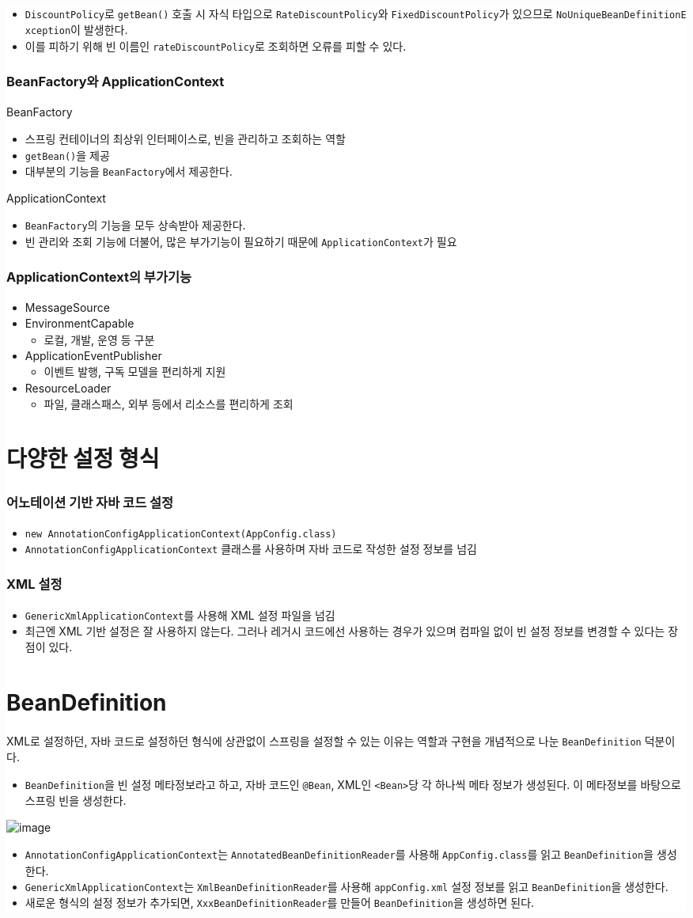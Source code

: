 - `DiscountPolicy`로 `getBean()` 호출 시 자식 타입으로 `RateDiscountPolicy`와 `FixedDiscountPolicy`가 있으므로 `NoUniqueBeanDefinitionException`이 발생한다.
- 이를 피하기 위해 빈 이름인 `rateDiscountPolicy`로 조회하면 오류를 피할 수 있다.

### BeanFactory와 ApplicationContext

BeanFactory

- 스프링 컨테이너의 최상위 인터페이스로, 빈을 관리하고 조회하는 역할
- `getBean()`을 제공
- 대부분의 기능을 `BeanFactory`에서 제공한다.

ApplicationContext

- `BeanFactory`의 기능을 모두 상속받아 제공한다.
- 빈 관리와 조회 기능에 더불어, 많은 부가기능이 필요하기 때문에 `ApplicationContext`가 필요

### ApplicationContext의 부가기능

- MessageSource
- EnvironmentCapable
    - 로컬, 개발, 운영 등 구분
- ApplicationEventPublisher
    - 이벤트 발행, 구독 모델을 편리하게 지원
- ResourceLoader
    - 파일, 클래스패스, 외부 등에서 리소스를 편리하게 조회

# 다양한 설정 형식

### 어노테이션 기반 자바 코드 설정

- `new AnnotationConfigApplicationContext(AppConfig.class)`
- `AnnotationConfigApplicationContext` 클래스를 사용하며 자바 코드로 작성한 설정 정보를 넘김

### XML 설정

- `GenericXmlApplicationContext`를 사용해 XML 설정 파일을 넘김
- 최근엔 XML 기반 설정은 잘 사용하지 않는다. 그러나 레거시 코드에선 사용하는 경우가 있으며 컴파일 없이 빈 설정 정보를 변경할 수 있다는 장점이 있다.

# BeanDefinition

XML로 설정하던, 자바 코드로 설정하던 형식에 상관없이 스프링을 설정할 수 있는 이유는 역할과 구현을 개념적으로 나눈 `BeanDefinition` 덕분이다.

- `BeanDefinition`을 빈 설정 메타정보라고 하고, 자바 코드인 `@Bean`, XML인 `<Bean>`당 각 하나씩 메타 정보가 생성된다. 이 메타정보를 바탕으로 스프링 빈을 생성한다.

![image](https://github.com/2024-woowacourse-study/Springkler/assets/87306418/b5529a8b-651b-499d-b957-baab7280279d)

- `AnnotationConfigApplicationContext`는 `AnnotatedBeanDefinitionReader`를 사용해 `AppConfig.class`를 읽고 `BeanDefinition`을 생성한다.
- `GenericXmlApplicationContext`는 `XmlBeanDefinitionReader`를 사용해 `appConfig.xml` 설정 정보를 읽고 `BeanDefinition`을 생성한다.
- 새로운 형식의 설정 정보가 추가되면, `XxxBeanDefinitionReader`를 만들어 `BeanDefinition`을 생성하면 된다.
